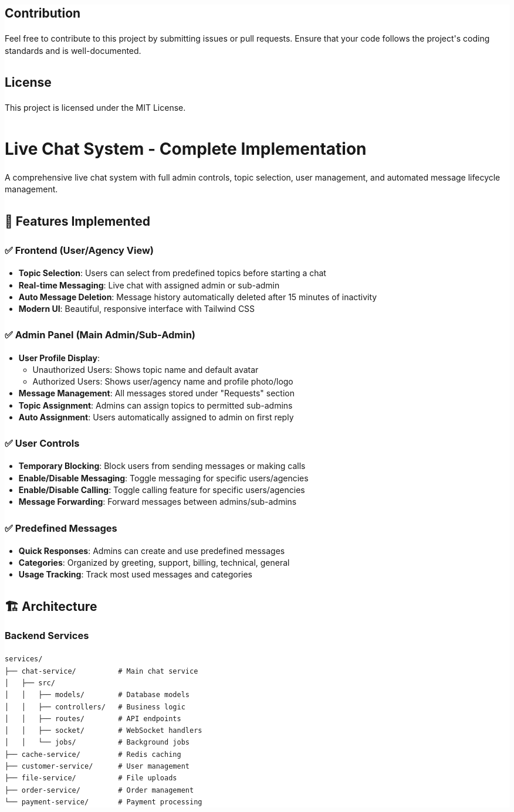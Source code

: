## Contribution

Feel free to contribute to this project by submitting issues or pull requests. Ensure that your code follows the project's coding standards and is well-documented.

## License

This project is licensed under the MIT License.

# Live Chat System - Complete Implementation

A comprehensive live chat system with full admin controls, topic selection, user management, and automated message lifecycle management.

## 🚀 Features Implemented

### ✅ Frontend (User/Agency View)
- **Topic Selection**: Users can select from predefined topics before starting a chat
- **Real-time Messaging**: Live chat with assigned admin or sub-admin
- **Auto Message Deletion**: Message history automatically deleted after 15 minutes of inactivity
- **Modern UI**: Beautiful, responsive interface with Tailwind CSS

### ✅ Admin Panel (Main Admin/Sub-Admin)
- **User Profile Display**:
  - Unauthorized Users: Shows topic name and default avatar
  - Authorized Users: Shows user/agency name and profile photo/logo
- **Message Management**: All messages stored under "Requests" section
- **Topic Assignment**: Admins can assign topics to permitted sub-admins
- **Auto Assignment**: Users automatically assigned to admin on first reply

### ✅ User Controls
- **Temporary Blocking**: Block users from sending messages or making calls
- **Enable/Disable Messaging**: Toggle messaging for specific users/agencies
- **Enable/Disable Calling**: Toggle calling feature for specific users/agencies
- **Message Forwarding**: Forward messages between admins/sub-admins

### ✅ Predefined Messages
- **Quick Responses**: Admins can create and use predefined messages
- **Categories**: Organized by greeting, support, billing, technical, general
- **Usage Tracking**: Track most used messages and categories

## 🏗️ Architecture

### Backend Services
```
services/
├── chat-service/          # Main chat service
│   ├── src/
│   │   ├── models/        # Database models
│   │   ├── controllers/   # Business logic
│   │   ├── routes/        # API endpoints
│   │   ├── socket/        # WebSocket handlers
│   │   └── jobs/          # Background jobs
├── cache-service/         # Redis caching
├── customer-service/      # User management
├── file-service/          # File uploads
├── order-service/         # Order management
└── payment-service/       # Payment processing
```
